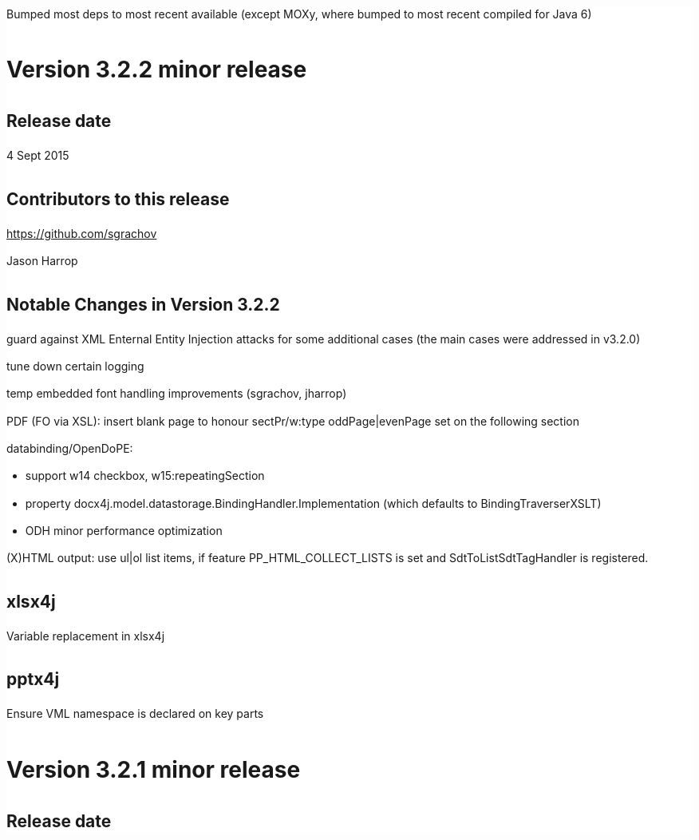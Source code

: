 Bumped most deps to most recent available (except MOXy, where bumped to most recent compiled for Java 6)



Version 3.2.2  minor release
=============

Release date
------------

4 Sept 2015


Contributors to this release
----------------------------

https://github.com/sgrachov

Jason Harrop


Notable Changes in Version 3.2.2
---------------------------------

guard against XML Enternal Entity Injection attacks for some additional cases (the main cases were addressed in v3.2.0)

tune down certain logging

temp embedded font handling improvements (sgrachov, jharrop)

PDF (FO via XSL): insert blank page to honour sectPr/w:type oddPage|evenPage set on the following section

databinding/OpenDoPE: 

- support w14 checkbox, w15:repeatingSection

- property docx4j.model.datastorage.BindingHandler.Implementation (which defaults to BindingTraverserXSLT)
 
- ODH minor performance optimization

(X)HTML output: use ul|ol list items, if feature PP_HTML_COLLECT_LISTS is set and SdtToListSdtTagHandler is registered.

xlsx4j
------

Variable replacement in xlsx4j

pptx4j
------

Ensure VML namespace is declared on key parts



Version 3.2.1  minor release
=============

Release date
------------
